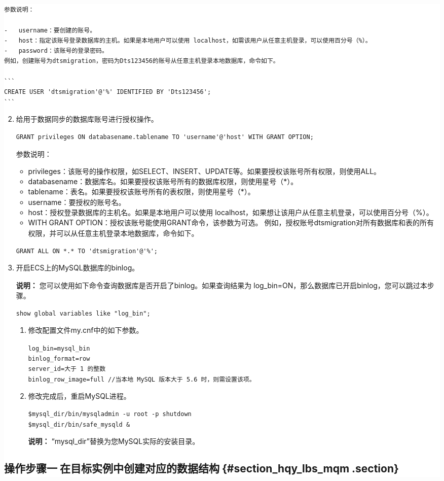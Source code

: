     参数说明：

    -   username：要创建的账号。
    -   host：指定该账号登录数据库的主机。如果是本地用户可以使用 localhost，如需该用户从任意主机登录，可以使用百分号（%）。
    -   password：该账号的登录密码。
    例如，创建账号为dtsmigration，密码为Dts123456的账号从任意主机登录本地数据库，命令如下。

    ```
    CREATE USER 'dtsmigration'@'%' IDENTIFIED BY 'Dts123456';
    ```

2.  给用于数据同步的数据库账号进行授权操作。

    ```
    GRANT privileges ON databasename.tablename TO 'username'@'host' WITH GRANT OPTION;
    ```

    参数说明：

    -   privileges：该账号的操作权限，如SELECT、INSERT、UPDATE等。如果要授权该账号所有权限，则使用ALL。
    -   databasename：数据库名。如果要授权该账号所有的数据库权限，则使用星号（\*）。
    -   tablename：表名。如果要授权该账号所有的表权限，则使用星号（\*）。
    -   username：要授权的账号名。
    -   host：授权登录数据库的主机名。如果是本地用户可以使用 localhost，如果想让该用户从任意主机登录，可以使用百分号（%）。
    -   WITH GRANT OPTION：授权该账号能使用GRANT命令，该参数为可选。
    例如，授权账号dtsmigration对所有数据库和表的所有权限，并可以从任意主机登录本地数据库，命令如下。

    ```
    GRANT ALL ON *.* TO 'dtsmigration'@'%';
    ```

3.  开启ECS上的MySQL数据库的binlog。

    **说明：** 您可以使用如下命令查询数据库是否开启了binlog。如果查询结果为 log\_bin=ON，那么数据库已开启binlog，您可以跳过本步骤。

    ```
    show global variables like "log_bin";
    ```

    1.  修改配置文件my.cnf中的如下参数。

        ```
        log_bin=mysql_bin
        binlog_format=row
        server_id=大于 1 的整数
        binlog_row_image=full //当本地 MySQL 版本大于 5.6 时，则需设置该项。
        ```

    2.  修改完成后，重启MySQL进程。

        ```
        $mysql_dir/bin/mysqladmin -u root -p shutdown
        $mysql_dir/bin/safe_mysqld &
        ```

        **说明：** “mysql\_dir”替换为您MySQL实际的安装目录。


## 操作步骤一 在目标实例中创建对应的数据结构 {#section_hqy_lbs_mqm .section}
